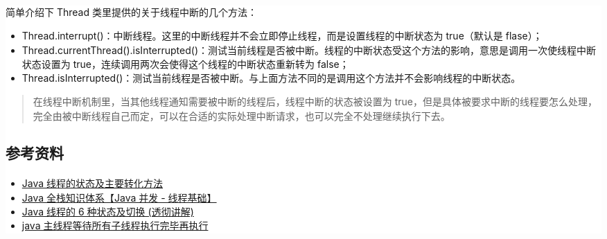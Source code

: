 简单介绍下 Thread 类里提供的关于线程中断的几个方法：

- Thread.interrupt()：中断线程。这里的中断线程并不会立即停止线程，而是设置线程的中断状态为 true（默认是 flase）；
- Thread.currentThread().isInterrupted()：测试当前线程是否被中断。线程的中断状态受这个方法的影响，意思是调用一次使线程中断状态设置为 true，连续调用两次会使得这个线程的中断状态重新转为 false；
- Thread.isInterrupted()：测试当前线程是否被中断。与上面方法不同的是调用这个方法并不会影响线程的中断状态。

> 在线程中断机制里，当其他线程通知需要被中断的线程后，线程中断的状态被设置为 true，但是具体被要求中断的线程要怎么处理，完全由被中断线程自己而定，可以在合适的实际处理中断请求，也可以完全不处理继续执行下去。

## 参考资料

- [Java 线程的状态及主要转化方法](http://concurrent.redspider.group/article/01/4.html)
- [Java 全栈知识体系【Java 并发 - 线程基础】](https://pdai.tech/md/java/thread/java-thread-x-thread-basic.html)
- [Java 线程的 6 种状态及切换 (透彻讲解)](https://tobebetterjavaer.com/thread/thread-state-and-method.html)
- [java 主线程等待所有子线程执行完毕再执行](https://blog.csdn.net/qq_36908872/article/details/127074466)
